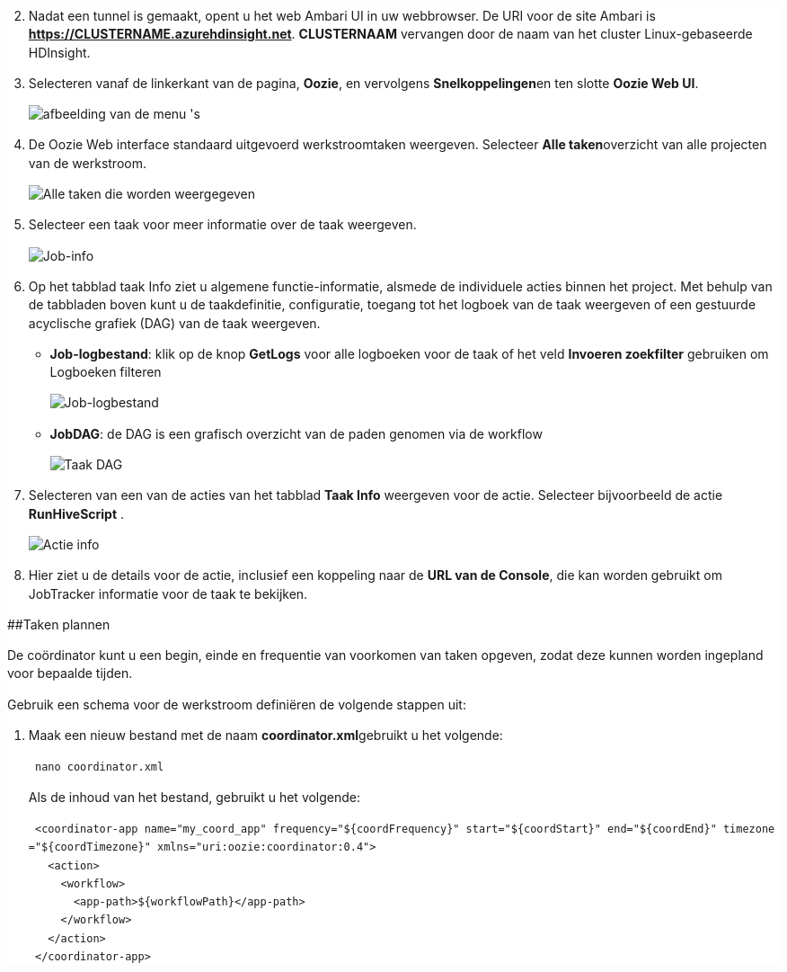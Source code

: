 2. Nadat een tunnel is gemaakt, opent u het web Ambari UI in uw webbrowser. De URI voor de site Ambari is **https://CLUSTERNAME.azurehdinsight.net**. **CLUSTERNAAM** vervangen door de naam van het cluster Linux-gebaseerde HDInsight.

3. Selecteren vanaf de linkerkant van de pagina, **Oozie**, en vervolgens **Snelkoppelingen**en ten slotte **Oozie Web UI**.

    ![afbeelding van de menu 's](./media/hdinsight-use-oozie-linux-mac/ooziewebuisteps.png)

4. De Oozie Web interface standaard uitgevoerd werkstroomtaken weergeven. Selecteer **Alle taken**overzicht van alle projecten van de werkstroom.

    ![Alle taken die worden weergegeven](./media/hdinsight-use-oozie-linux-mac/ooziejobs.png)

5. Selecteer een taak voor meer informatie over de taak weergeven.

    ![Job-info](./media/hdinsight-use-oozie-linux-mac/jobinfo.png)

6. Op het tabblad taak Info ziet u algemene functie-informatie, alsmede de individuele acties binnen het project. Met behulp van de tabbladen boven kunt u de taakdefinitie, configuratie, toegang tot het logboek van de taak weergeven of een gestuurde acyclische grafiek (DAG) van de taak weergeven.

    * **Job-logbestand**: klik op de knop **GetLogs** voor alle logboeken voor de taak of het veld **Invoeren zoekfilter** gebruiken om Logboeken filteren

        ![Job-logbestand](./media/hdinsight-use-oozie-linux-mac/joblog.png)

    * **JobDAG**: de DAG is een grafisch overzicht van de paden genomen via de workflow

        ![Taak DAG](./media/hdinsight-use-oozie-linux-mac/jobdag.png)

7. Selecteren van een van de acties van het tabblad **Taak Info** weergeven voor de actie. Selecteer bijvoorbeeld de actie **RunHiveScript** .

    ![Actie info](./media/hdinsight-use-oozie-linux-mac/action.png)

8. Hier ziet u de details voor de actie, inclusief een koppeling naar de **URL van de Console**, die kan worden gebruikt om JobTracker informatie voor de taak te bekijken.

##<a name="scheduling-jobs"></a>Taken plannen

De coördinator kunt u een begin, einde en frequentie van voorkomen van taken opgeven, zodat deze kunnen worden ingepland voor bepaalde tijden.

Gebruik een schema voor de werkstroom definiëren de volgende stappen uit:

1. Maak een nieuw bestand met de naam **coordinator.xml**gebruikt u het volgende:

        nano coordinator.xml

    Als de inhoud van het bestand, gebruikt u het volgende:

        <coordinator-app name="my_coord_app" frequency="${coordFrequency}" start="${coordStart}" end="${coordEnd}" timezone="${coordTimezone}" xmlns="uri:oozie:coordinator:0.4">
          <action>
            <workflow>
              <app-path>${workflowPath}</app-path>
            </workflow>
          </action>
        </coordinator-app>
